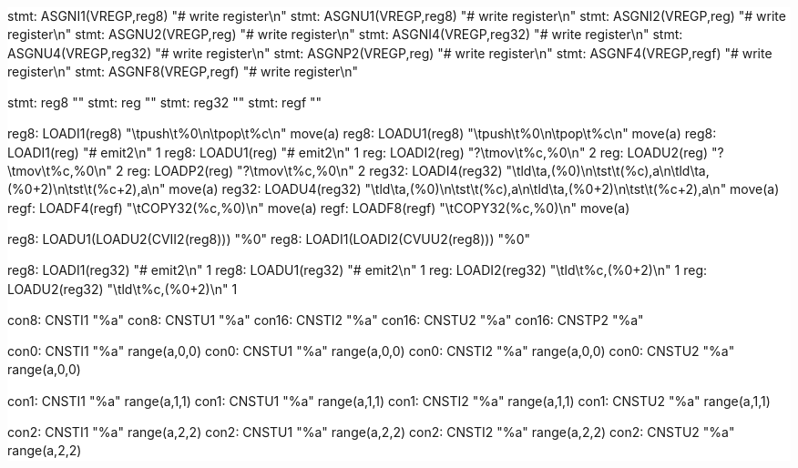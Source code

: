 stmt:   ASGNI1(VREGP,reg8)   "# write register\n"
stmt:   ASGNU1(VREGP,reg8)   "# write register\n"
stmt:   ASGNI2(VREGP,reg)    "# write register\n"
stmt:   ASGNU2(VREGP,reg)    "# write register\n"
stmt:   ASGNI4(VREGP,reg32)  "# write register\n"
stmt:   ASGNU4(VREGP,reg32)  "# write register\n"
stmt:   ASGNP2(VREGP,reg)    "# write register\n"
stmt:   ASGNF4(VREGP,regf) 	 "# write register\n"
stmt:   ASGNF8(VREGP,regf)   "# write register\n"

stmt:   reg8                ""
stmt:   reg                 ""
stmt:   reg32               ""
stmt:   regf                ""

reg8:   LOADI1(reg8)        "\tpush\t%0\n\tpop\t%c\n" move(a)
reg8:   LOADU1(reg8)        "\tpush\t%0\n\tpop\t%c\n" move(a)
reg8:   LOADI1(reg)         "# emit2\n" 1
reg8:   LOADU1(reg)         "# emit2\n" 1
reg:    LOADI2(reg)         "?\tmov\t%c,%0\n" 2
reg:    LOADU2(reg)         "?\tmov\t%c,%0\n" 2
reg:    LOADP2(reg)         "?\tmov\t%c,%0\n" 2
reg32:  LOADI4(reg32)       "\tld\ta,(%0)\n\tst\t(%c),a\n\tld\ta,(%0+2)\n\tst\t(%c+2),a\n" move(a)
reg32:  LOADU4(reg32)       "\tld\ta,(%0)\n\tst\t(%c),a\n\tld\ta,(%0+2)\n\tst\t(%c+2),a\n" move(a)
regf: 	LOADF4(regf)        "\tCOPY32(%c,%0)\n" move(a)
regf: 	LOADF8(regf)        "\tCOPY32(%c,%0)\n" move(a)

reg8:	LOADU1(LOADU2(CVII2(reg8)))	"%0"
reg8:	LOADI1(LOADI2(CVUU2(reg8)))	"%0"

reg8:	LOADI1(reg32)		"# emit2\n" 1
reg8:	LOADU1(reg32)		"# emit2\n" 1
reg:	LOADI2(reg32)		"\tld\t%c,(%0+2)\n" 1
reg:	LOADU2(reg32)		"\tld\t%c,(%0+2)\n" 1

con8:   CNSTI1              "%a"
con8:   CNSTU1              "%a"
con16:  CNSTI2              "%a"
con16:  CNSTU2              "%a"
con16:  CNSTP2              "%a"

con0:   CNSTI1              "%a"    range(a,0,0)
con0:   CNSTU1              "%a"    range(a,0,0)
con0:   CNSTI2              "%a"    range(a,0,0)
con0:   CNSTU2              "%a"    range(a,0,0)

con1:   CNSTI1              "%a"    range(a,1,1)
con1:   CNSTU1              "%a"    range(a,1,1)
con1:   CNSTI2              "%a"    range(a,1,1)
con1:   CNSTU2              "%a"    range(a,1,1)

con2:   CNSTI1              "%a"    range(a,2,2)
con2:   CNSTU1              "%a"    range(a,2,2)
con2:   CNSTI2              "%a"    range(a,2,2)
con2:   CNSTU2              "%a"    range(a,2,2)
